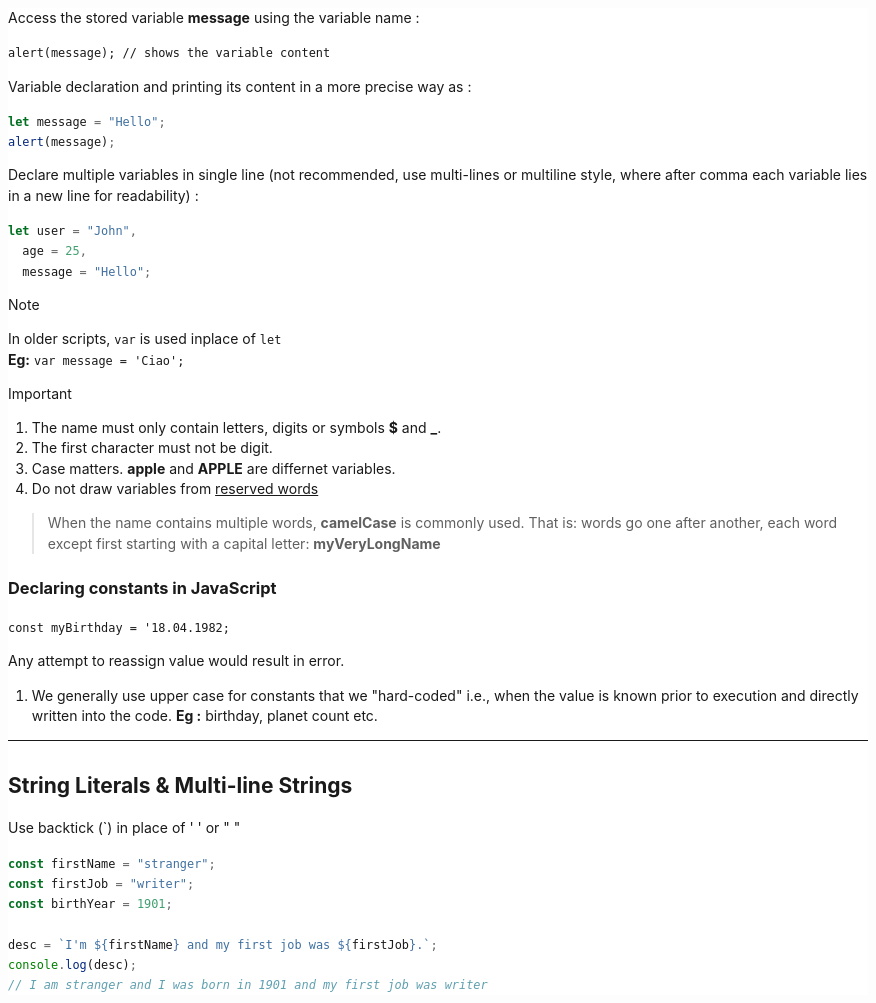 Access the stored variable **message** using the variable name :

`alert(message); // shows the variable content`

Variable declaration and printing its content in a more precise way as :

```js
let message = "Hello";
alert(message);
```

Declare multiple variables in single line (not recommended, use multi-lines or multiline style, where after comma each variable lies in a new line for readability) :

```js
let user = "John",
  age = 25,
  message = "Hello";
```

> [!NOTE]
> In older scripts, `var` is used inplace of `let`  
> **Eg:** `var message = 'Ciao';`

> [!IMPORTANT]
>
> 1. The name must only contain letters, digits or symbols **$** and **\_**.
> 2. The first character must not be digit.
> 3. Case matters. **apple** and **APPLE** are differnet variables.
> 4. Do not draw variables from [reserved words](https://developer.mozilla.org/en-US/docs/Web/JavaScript/Reference/Lexical_grammar#reserved_words)

> When the name contains multiple words, <b>camelCase</b> is commonly used. That is: words go one after another, each word except first starting with a capital letter: **myVeryLongName**

### Declaring constants in JavaScript

`const myBirthday = '18.04.1982;`

Any attempt to reassign value would result in error.

1. We generally use upper case for constants that we "hard-coded" i.e., when the value is known prior to execution and directly written into the code.
   **Eg :** birthday, planet count etc.

---

## String Literals & Multi-line Strings

Use backtick (`) in place of ' ' or " "

```js
const firstName = "stranger";
const firstJob = "writer";
const birthYear = 1901;

desc = `I'm ${firstName} and my first job was ${firstJob}.`;
console.log(desc);
// I am stranger and I was born in 1901 and my first job was writer
```
